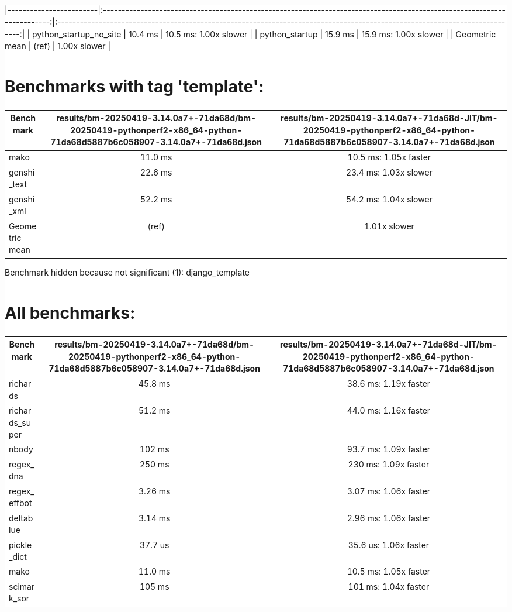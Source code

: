|------------------------|:-----------------------------------------------------------------------------------------------------------------------:|:---------------------------------------------------------------------------------------------------------------------------:|
| python_startup_no_site | 10.4 ms                                                                                                                 | 10.5 ms: 1.00x slower                                                                                                       |
| python_startup         | 15.9 ms                                                                                                                 | 15.9 ms: 1.00x slower                                                                                                       |
| Geometric mean         | (ref)                                                                                                                   | 1.00x slower                                                                                                                |

Benchmarks with tag 'template':
===============================

| Benchmark      | results/bm-20250419-3.14.0a7+-71da68d/bm-20250419-pythonperf2-x86_64-python-71da68d5887b6c058907-3.14.0a7+-71da68d.json | results/bm-20250419-3.14.0a7+-71da68d-JIT/bm-20250419-pythonperf2-x86_64-python-71da68d5887b6c058907-3.14.0a7+-71da68d.json |
|----------------|:-----------------------------------------------------------------------------------------------------------------------:|:---------------------------------------------------------------------------------------------------------------------------:|
| mako           | 11.0 ms                                                                                                                 | 10.5 ms: 1.05x faster                                                                                                       |
| genshi_text    | 22.6 ms                                                                                                                 | 23.4 ms: 1.03x slower                                                                                                       |
| genshi_xml     | 52.2 ms                                                                                                                 | 54.2 ms: 1.04x slower                                                                                                       |
| Geometric mean | (ref)                                                                                                                   | 1.01x slower                                                                                                                |

Benchmark hidden because not significant (1): django_template

All benchmarks:
===============

| Benchmark                | results/bm-20250419-3.14.0a7+-71da68d/bm-20250419-pythonperf2-x86_64-python-71da68d5887b6c058907-3.14.0a7+-71da68d.json | results/bm-20250419-3.14.0a7+-71da68d-JIT/bm-20250419-pythonperf2-x86_64-python-71da68d5887b6c058907-3.14.0a7+-71da68d.json |
|--------------------------|:-----------------------------------------------------------------------------------------------------------------------:|:---------------------------------------------------------------------------------------------------------------------------:|
| richards                 | 45.8 ms                                                                                                                 | 38.6 ms: 1.19x faster                                                                                                       |
| richards_super           | 51.2 ms                                                                                                                 | 44.0 ms: 1.16x faster                                                                                                       |
| nbody                    | 102 ms                                                                                                                  | 93.7 ms: 1.09x faster                                                                                                       |
| regex_dna                | 250 ms                                                                                                                  | 230 ms: 1.09x faster                                                                                                        |
| regex_effbot             | 3.26 ms                                                                                                                 | 3.07 ms: 1.06x faster                                                                                                       |
| deltablue                | 3.14 ms                                                                                                                 | 2.96 ms: 1.06x faster                                                                                                       |
| pickle_dict              | 37.7 us                                                                                                                 | 35.6 us: 1.06x faster                                                                                                       |
| mako                     | 11.0 ms                                                                                                                 | 10.5 ms: 1.05x faster                                                                                                       |
| scimark_sor              | 105 ms                                                                                                                  | 101 ms: 1.04x faster                                                                                                        |